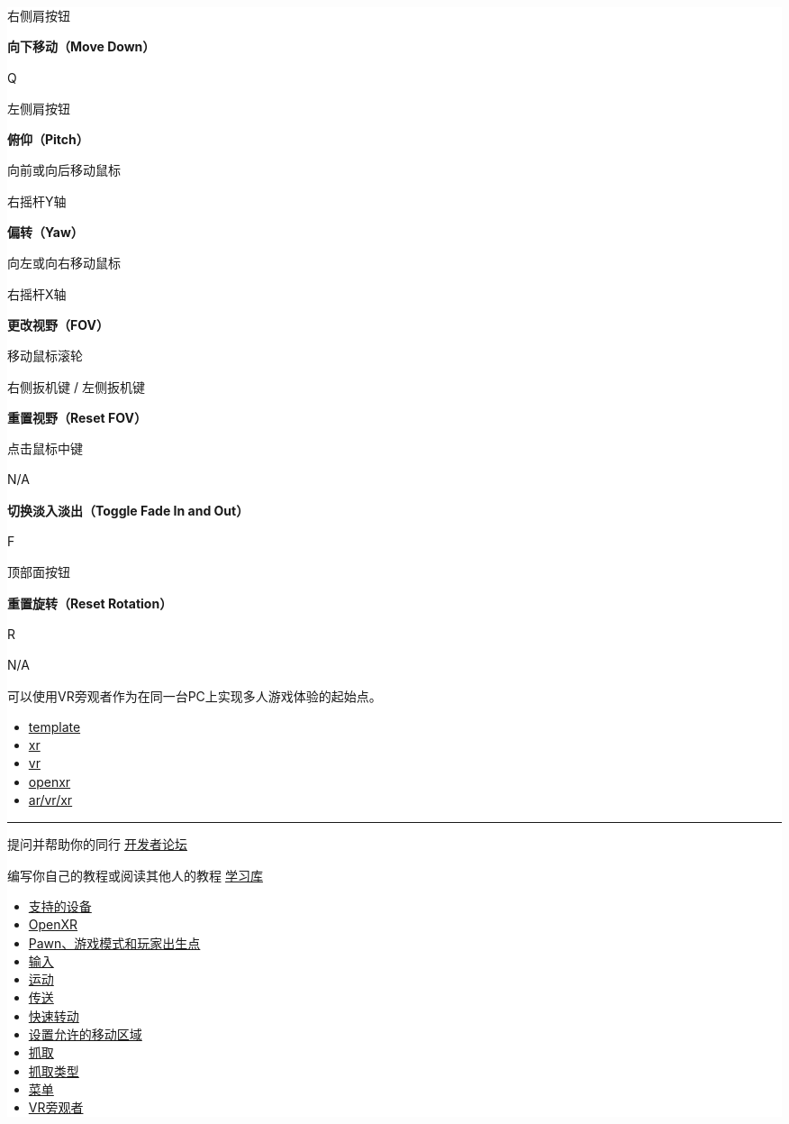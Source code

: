 右侧肩按钮

**向下移动（Move Down）**

Q

左侧肩按钮

**俯仰（Pitch）**

向前或向后移动鼠标

右摇杆Y轴

**偏转（Yaw）**

向左或向右移动鼠标

右摇杆X轴

**更改视野（FOV）**

移动鼠标滚轮

右侧扳机键 / 左侧扳机键

**重置视野（Reset FOV）**

点击鼠标中键

N/A

**切换淡入淡出（Toggle Fade In and Out）**

F

顶部面按钮

**重置旋转（Reset Rotation）**

R

N/A

可以使用VR旁观者作为在同一台PC上实现多人游戏体验的起始点。

-   [template](https://dev.epicgames.com/community/search?query=template)
-   [xr](https://dev.epicgames.com/community/search?query=xr)
-   [vr](https://dev.epicgames.com/community/search?query=vr)
-   [openxr](https://dev.epicgames.com/community/search?query=openxr)
-   [ar/vr/xr](https://dev.epicgames.com/community/search?query=ar%2Fvr%2Fxr)

* * *

提问并帮助你的同行 [开发者论坛](https://forums.unrealengine.com/categories?tag=unreal-engine)

编写你自己的教程或阅读其他人的教程 [学习库](https://dev.epicgames.com/community/unreal-engine/learning)

-   [支持的设备](/documentation/zh-cn/unreal-engine/vr-template-in-unreal-engine#%E6%94%AF%E6%8C%81%E7%9A%84%E8%AE%BE%E5%A4%87)
-   [OpenXR](/documentation/zh-cn/unreal-engine/vr-template-in-unreal-engine#openxr)
-   [Pawn、游戏模式和玩家出生点](/documentation/zh-cn/unreal-engine/vr-template-in-unreal-engine#pawn%E3%80%81%E6%B8%B8%E6%88%8F%E6%A8%A1%E5%BC%8F%E5%92%8C%E7%8E%A9%E5%AE%B6%E5%87%BA%E7%94%9F%E7%82%B9)
-   [输入](/documentation/zh-cn/unreal-engine/vr-template-in-unreal-engine#%E8%BE%93%E5%85%A5)
-   [运动](/documentation/zh-cn/unreal-engine/vr-template-in-unreal-engine#%E8%BF%90%E5%8A%A8)
-   [传送](/documentation/zh-cn/unreal-engine/vr-template-in-unreal-engine#%E4%BC%A0%E9%80%81)
-   [快速转动](/documentation/zh-cn/unreal-engine/vr-template-in-unreal-engine#%E5%BF%AB%E9%80%9F%E8%BD%AC%E5%8A%A8)
-   [设置允许的移动区域](/documentation/zh-cn/unreal-engine/vr-template-in-unreal-engine#%E8%AE%BE%E7%BD%AE%E5%85%81%E8%AE%B8%E7%9A%84%E7%A7%BB%E5%8A%A8%E5%8C%BA%E5%9F%9F)
-   [抓取](/documentation/zh-cn/unreal-engine/vr-template-in-unreal-engine#%E6%8A%93%E5%8F%96)
-   [抓取类型](/documentation/zh-cn/unreal-engine/vr-template-in-unreal-engine#%E6%8A%93%E5%8F%96%E7%B1%BB%E5%9E%8B)
-   [菜单](/documentation/zh-cn/unreal-engine/vr-template-in-unreal-engine#%E8%8F%9C%E5%8D%95)
-   [VR旁观者](/documentation/zh-cn/unreal-engine/vr-template-in-unreal-engine#vr%E6%97%81%E8%A7%82%E8%80%85)